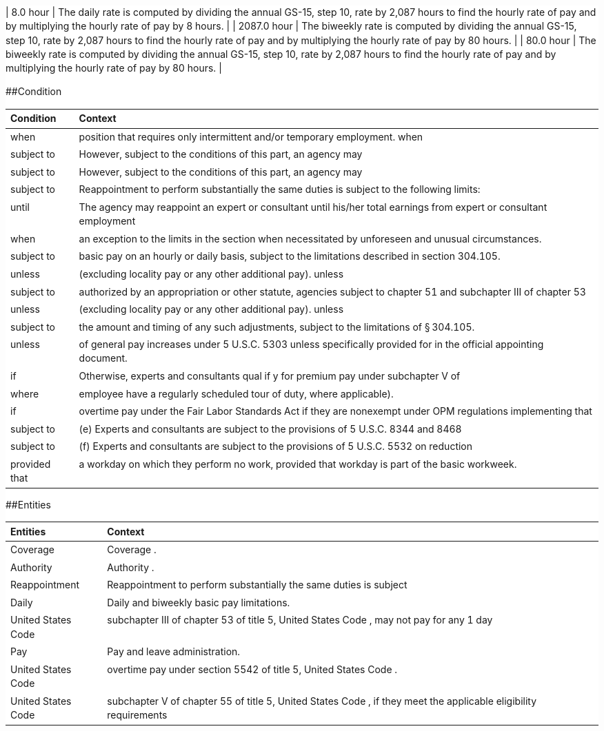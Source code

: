 | 8.0 hour    | The daily rate is computed by dividing the annual GS-15, step 10, rate by 2,087 hours to find the hourly rate of pay and by multiplying the hourly rate of pay by 8 hours.                                                                                                                                                                                                                                                                                                                                                                                                                      |
| 2087.0 hour | The biweekly rate is computed by dividing the annual GS-15, step 10, rate by 2,087 hours to find the hourly rate of pay and by multiplying the hourly rate of pay by 80 hours.                                                                                                                                                                                                                                                                                                                                                                                                                  |
| 80.0 hour   | The biweekly rate is computed by dividing the annual GS-15, step 10, rate by 2,087 hours to find the hourly rate of pay and by multiplying the hourly rate of pay by 80 hours.                                                                                                                                                                                                                                                                                                                                                                                                                  |


##Condition

| Condition     | Context                                                                                                             |
|:--------------|:--------------------------------------------------------------------------------------------------------------------|
| when          | position that requires only intermittent and/or temporary employment. when                                          |
| subject to    | However,  subject to the conditions of this part, an agency may                                                     |
| subject to    | However,  subject to the conditions of this part, an agency may                                                     |
| subject to    | Reappointment to perform substantially the same duties is  subject to  the following limits:                        |
| until         | The agency may reappoint an expert or consultant  until his/her total earnings from expert or consultant employment |
| when          | an exception to the limits in the section when  necessitated by unforeseen and unusual circumstances.               |
| subject to    | basic pay on an hourly or daily basis, subject to  the limitations described in section 304.105.                    |
| unless        | (excluding locality pay or any other additional pay). unless                                                        |
| subject to    | authorized by an appropriation or other statute, agencies subject to chapter 51 and subchapter III of chapter 53    |
| unless        | (excluding locality pay or any other additional pay). unless                                                        |
| subject to    | the amount and timing of any such adjustments, subject to  the limitations of &#167;&#8201;304.105.                 |
| unless        | of general pay increases under 5 U.S.C. 5303 unless  specifically provided for in the official appointing document. |
| if            | Otherwise, experts and consultants qual if y for premium pay under subchapter V of                                  |
| where         | employee have a regularly scheduled tour of duty, where  applicable).                                               |
| if            | overtime pay under the Fair Labor Standards Act if they are nonexempt under OPM regulations implementing that       |
| subject to    | (e) Experts and consultants are  subject to the provisions of 5 U.S.C. 8344 and 8468                                |
| subject to    | (f) Experts and consultants are  subject to the provisions of 5 U.S.C. 5532 on reduction                            |
| provided that | a workday on which they perform no work, provided that  workday is part of the basic workweek.                      |


##Entities

| Entities           | Context                                                                                                          |
|:-------------------|:-----------------------------------------------------------------------------------------------------------------|
| Coverage           | Coverage .                                                                                                       |
| Authority          | Authority .                                                                                                      |
| Reappointment      | Reappointment to perform substantially the same duties is subject                                                |
| Daily              | Daily  and biweekly basic pay limitations.                                                                       |
| United States Code | subchapter III of chapter 53 of title 5, United States Code , may not pay for any 1 day                          |
| Pay                | Pay  and leave administration.                                                                                   |
| United States Code | overtime pay under section 5542 of title 5, United States Code .                                                 |
| United States Code | subchapter V of chapter 55 of title 5, United States Code , if they meet the applicable eligibility requirements |